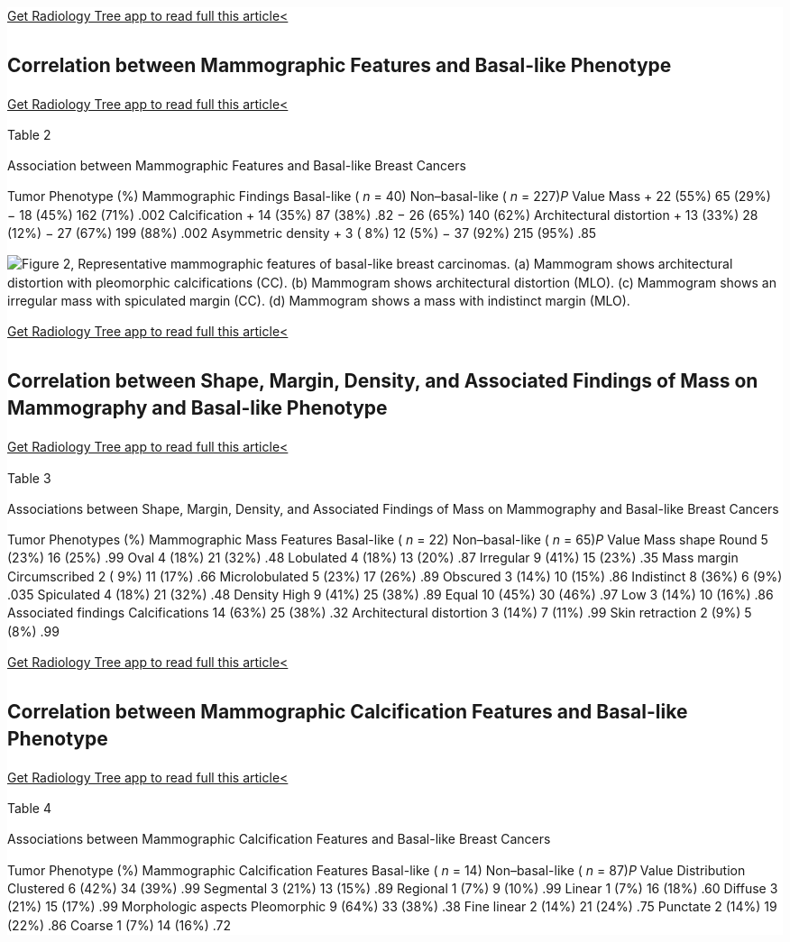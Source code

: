 [Get Radiology Tree app to read full this article<](https://clinicalpub.com/app)

## Correlation between Mammographic Features and Basal-like Phenotype

[Get Radiology Tree app to read full this article<](https://clinicalpub.com/app)

Table 2


Association between Mammographic Features and Basal-like Breast Cancers


Tumor Phenotype (%) Mammographic Findings Basal-like ( _n_ = 40) Non–basal-like ( _n_ = 227)_P_ Value Mass + 22 (55%) 65 (29%) − 18 (45%) 162 (71%) .002 Calcification + 14 (35%) 87 (38%) .82 − 26 (65%) 140 (62%) Architectural distortion + 13 (33%) 28 (12%) − 27 (67%) 199 (88%) .002 Asymmetric density + 3 ( 8%) 12 (5%) − 37 (92%) 215 (95%) .85

![Figure 2, Representative mammographic features of basal-like breast carcinomas. (a) Mammogram shows architectural distortion with pleomorphic calcifications (CC). (b) Mammogram shows architectural distortion (MLO). (c) Mammogram shows an irregular mass with spiculated margin (CC). (d) Mammogram shows a mass with indistinct margin (MLO).](https://storage.googleapis.com/dl.dentistrykey.com/clinical/TheMammographicCorrelationswithBasalLikePhenotypeofInvasiveBreastCancer/1_1s20S1076633209005832.jpg)

[Get Radiology Tree app to read full this article<](https://clinicalpub.com/app)

## Correlation between Shape, Margin, Density, and Associated Findings of Mass on Mammography and Basal-like Phenotype

[Get Radiology Tree app to read full this article<](https://clinicalpub.com/app)

Table 3


Associations between Shape, Margin, Density, and Associated Findings of Mass on Mammography and Basal-like Breast Cancers


Tumor Phenotypes (%) Mammographic Mass Features Basal-like ( _n_ = 22) Non–basal-like ( _n_ = 65)_P_ Value Mass shape Round 5 (23%) 16 (25%) .99 Oval 4 (18%) 21 (32%) .48 Lobulated 4 (18%) 13 (20%) .87 Irregular 9 (41%) 15 (23%) .35 Mass margin Circumscribed 2 ( 9%) 11 (17%) .66 Microlobulated 5 (23%) 17 (26%) .89 Obscured 3 (14%) 10 (15%) .86 Indistinct 8 (36%) 6 (9%) .035 Spiculated 4 (18%) 21 (32%) .48 Density High 9 (41%) 25 (38%) .89 Equal 10 (45%) 30 (46%) .97 Low 3 (14%) 10 (16%) .86 Associated findings Calcifications 14 (63%) 25 (38%) .32 Architectural distortion 3 (14%) 7 (11%) .99 Skin retraction 2 (9%) 5 (8%) .99

[Get Radiology Tree app to read full this article<](https://clinicalpub.com/app)

## Correlation between Mammographic Calcification Features and Basal-like Phenotype

[Get Radiology Tree app to read full this article<](https://clinicalpub.com/app)

Table 4


Associations between Mammographic Calcification Features and Basal-like Breast Cancers


Tumor Phenotype (%) Mammographic Calcification Features Basal-like ( _n_ = 14) Non–basal-like ( _n_ = 87)_P_ Value Distribution Clustered 6 (42%) 34 (39%) .99 Segmental 3 (21%) 13 (15%) .89 Regional 1 (7%) 9 (10%) .99 Linear 1 (7%) 16 (18%) .60 Diffuse 3 (21%) 15 (17%) .99 Morphologic aspects Pleomorphic 9 (64%) 33 (38%) .38 Fine linear 2 (14%) 21 (24%) .75 Punctate 2 (14%) 19 (22%) .86 Coarse 1 (7%) 14 (16%) .72
